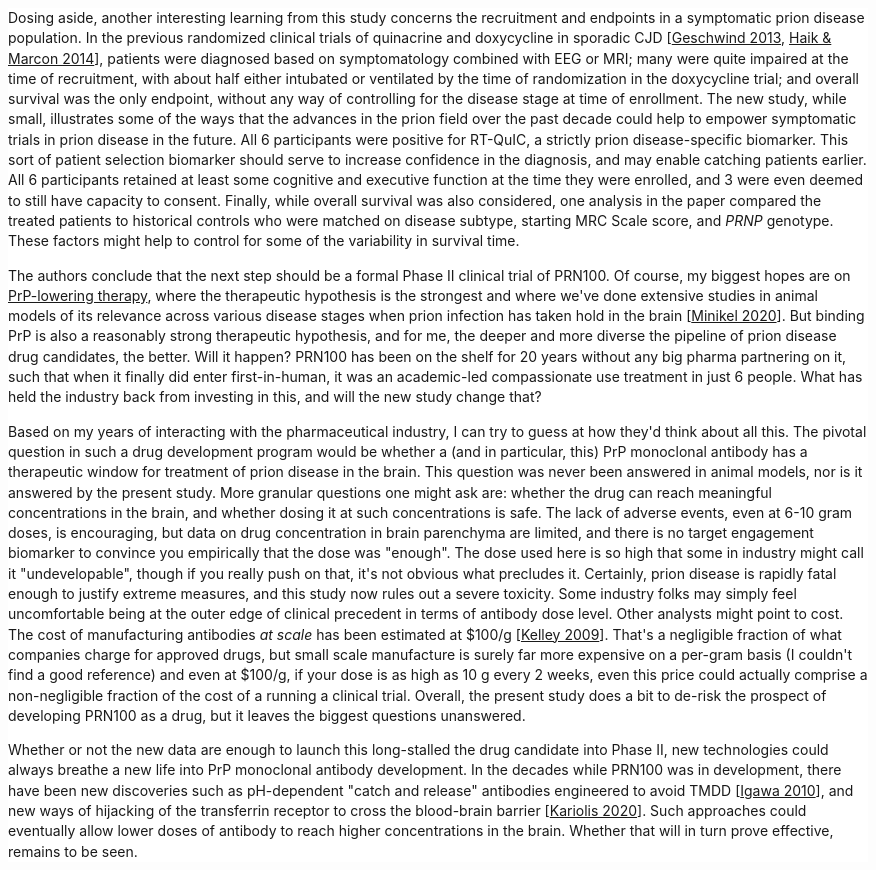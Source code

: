 Dosing aside, another interesting learning from this study concerns the recruitment and endpoints in a symptomatic prion disease population. In the previous randomized clinical trials of quinacrine and doxycycline in sporadic CJD [[Geschwind 2013], [Haik & Marcon 2014]], patients were diagnosed based on symptomatology combined with EEG or MRI; many were quite impaired at the time of recruitment, with about half either intubated or ventilated by the time of randomization in the doxycycline trial; and overall survival was the only endpoint, without any way of controlling for the disease stage at time of enrollment. The new study, while small, illustrates some of the ways that the advances in the prion field over the past decade could help to empower symptomatic trials in prion disease in the future. All 6 participants were positive for RT-QuIC, a strictly prion disease-specific biomarker. This sort of patient selection biomarker should serve to increase confidence in the diagnosis, and may enable catching patients earlier. All 6 participants retained at least some cognitive and executive function at the time they were enrolled, and 3 were even deemed to still have capacity to consent. Finally, while overall survival was also considered, one analysis in the paper compared the treated patients to historical controls who were matched on disease subtype, starting MRC Scale score, and _PRNP_ genotype. These factors might help to control for some of the variability in survival time.

The authors conclude that the next step should be a formal Phase II clinical trial of PRN100. Of course, my biggest hopes are on [PrP-lowering therapy](/2018/07/10/antisense-part-i-the-basics/), where the therapeutic hypothesis is the strongest and where we've done extensive studies in animal models of its relevance across various disease stages when prion infection has taken hold in the brain [[Minikel 2020]]. But binding PrP is also a reasonably strong therapeutic hypothesis, and for me, the deeper and more diverse the pipeline of prion disease drug candidates, the better. Will it happen? PRN100 has been on the shelf for 20 years without any big pharma partnering on it, such that when it finally did enter first-in-human, it was an academic-led compassionate use treatment in just 6 people. What has held the industry back from investing in this, and will the new study change that? 

Based on my years of interacting with the pharmaceutical industry, I can try to guess at how they'd think about all this. The pivotal question in such a drug development program would be whether a (and in particular, this) PrP monoclonal antibody has a therapeutic window for treatment of prion disease in the brain. This question was never been answered in animal models, nor is it answered by the present study. More granular questions one might ask are: whether the drug can reach meaningful concentrations in the brain, and whether dosing it at such concentrations is safe. The lack of adverse events, even at 6-10 gram doses, is encouraging, but data on drug concentration in brain parenchyma are limited, and there is no target engagement biomarker to convince you empirically that the dose was "enough". The dose used here is so high that some in industry might call it "undevelopable", though if you really push on that, it's not obvious what precludes it. Certainly, prion disease is rapidly fatal enough to justify extreme measures, and this study now rules out a severe toxicity. Some industry folks may simply feel uncomfortable being at the outer edge of clinical precedent in terms of antibody dose level. Other analysts might point to cost. The cost of manufacturing antibodies _at scale_ has been estimated at $100/g [[Kelley 2009]]. That's a negligible fraction of what companies charge for approved drugs, but small scale manufacture is surely far more expensive on a per-gram basis (I couldn't find a good reference) and even at $100/g, if your dose is as high as 10 g every 2 weeks, even this price could actually comprise a non-negligible fraction of the cost of a running a clinical trial. Overall, the present study does a bit to de-risk the prospect of developing PRN100 as a drug, but it leaves the biggest questions unanswered.

Whether or not the new data are enough to launch this long-stalled the drug candidate into Phase II, new technologies could always breathe a new life into PrP monoclonal antibody development. In the decades while PRN100 was in development, there have been new discoveries such as pH-dependent "catch and release" antibodies engineered to avoid TMDD [[Igawa 2010]], and new ways of hijacking of the transferrin receptor to cross the blood-brain barrier [[Kariolis 2020]]. Such approaches could eventually allow lower doses of antibody to reach higher concentrations in the brain. Whether that will in turn prove effective, remains to be seen.


[Poduslo 1994]: https://pubmed.ncbi.nlm.nih.gov/8202551/ "Poduslo JF, Curran GL, Berg CT. Macromolecular permeability across the blood-nerve and blood-brain barriers. Proc Natl Acad Sci U S A. 1994 Jun 7;91(12):5705-9. doi: 10.1073/pnas.91.12.5705. PMID: 8202551; PMCID: PMC44065."
[Peretz 2001]: https://www.ncbi.nlm.nih.gov/pubmed/11507642 "Peretz D, Williamson RA, Kaneko K, Vergara J, Leclerc E, Schmitt-Ulms G, Mehlhorn IR, Legname G, Wormald MR, Rudd PM, Dwek RA, Burton DR, Prusiner SB. Antibodies inhibit prion propagation and clear cell cultures of prion infectivity. Nature. 2001 Aug 16;412(6848):739-43. PubMed PMID: 11507642."
[Enari 2001]: https://www.ncbi.nlm.nih.gov/pubmed/11470893 "Enari M, Flechsig E, Weissmann C. Scrapie prion protein accumulation by scrapie-infected neuroblastoma cells abrogated by exposure to a prion protein antibody. Proc Natl Acad Sci U S A. 2001 Jul 31;98(16):9295-9. Epub 2001 Jul 24.  PubMed PMID: 11470893; PubMed Central PMCID: PMC55414."
[White 2003]: https://www.ncbi.nlm.nih.gov/pubmed/12621436 "White AR, Enever P, Tayebi M, Mushens R, Linehan J, Brandner S, Anstee D, Collinge J, Hawke S. Monoclonal antibodies inhibit prion replication and delay the development of prion disease. Nature. 2003 Mar 6;422(6927):80-3. PubMed PMID: 12621436."
[Song 2008]: https://www.ncbi.nlm.nih.gov/pubmed/18474571 "Song CH, Furuoka H, Kim CL, Ogino M, Suzuki A, Hasebe R, Horiuchi M. Effect of intraventricular infusion of anti-prion protein monoclonal antibodies on disease progression in prion-infected mice. J Gen Virol. 2008 Jun;89(Pt 6):1533-44. doi:  10.1099/vir.0.83578-0. PubMed PMID: 18474571."
[Antonyuk 2009]: https://www.ncbi.nlm.nih.gov/pubmed/19204296 "Antonyuk SV, Trevitt CR, Strange RW, Jackson GS, Sangar D, Batchelor M, Cooper S, Fraser C, Jones S, Georgiou T, Khalili-Shirazi A, Clarke AR, Hasnain SS, Collinge J. Crystal structure of human prion protein bound to a therapeutic antibody. Proc Natl Acad Sci U S A. 2009 Feb 24;106(8):2554-8. doi: 10.1073/pnas.0809170106. Epub 2009 Feb 9. PubMed PMID: 19204296; PubMed Central PMCID: PMC2637903."
[Kelley 2009]: https://pubmed.ncbi.nlm.nih.gov/20065641/ "Kelley B. Industrialization of mAb production technology: the bioprocessing industry at a crossroads. MAbs. 2009 Sep-Oct;1(5):443-52. doi: 10.4161/mabs.1.5.9448. Epub 2009 Sep 16. PMID: 20065641; PMCID: PMC2759494."
[Igawa 2010]: https://pubmed.ncbi.nlm.nih.gov/20953198/ "Igawa T, Ishii S, Tachibana T, Maeda A, Higuchi Y, Shimaoka S, Moriyama C, Watanabe T, Takubo R, Doi Y, Wakabayashi T, Hayasaka A, Kadono S, Miyazaki T, Haraya K, Sekimori Y, Kojima T, Nabuchi Y, Aso Y, Kawabe Y, Hattori K. Antibody recycling by engineered pH-dependent antigen binding improves the duration of antigen neutralization. Nat Biotechnol. 2010 Nov;28(11):1203-7. doi: 10.1038/nbt.1691. Epub 2010 Oct 17. PMID: 20953198."
[Atwal 2011]: https://pubmed.ncbi.nlm.nih.gov/21613622/ "Atwal JK, Chen Y, Chiu C, Mortensen DL, Meilandt WJ, Liu Y, Heise CE, Hoyte K, Luk W, Lu Y, Peng K, Wu P, Rouge L, Zhang Y, Lazarus RA, Scearce-Levie K, Wang W, Wu Y, Tessier-Lavigne M, Watts RJ. A therapeutic antibody targeting BACE1 inhibits amyloid-β production in vivo. Sci Transl Med. 2011 May 25;3(84):84ra43. doi: 10.1126/scitranslmed.3002254. PMID: 21613622."
[Sperling 2011]: https://pubmed.ncbi.nlm.nih.gov/21784348/ "Sperling RA, Jack CR Jr, Black SE, Frosch MP, Greenberg SM, Hyman BT, Scheltens P, Carrillo MC, Thies W, Bednar MM, Black RS, Brashear HR, Grundman M, Siemers ER, Feldman HH, Schindler RJ. Amyloid-related imaging abnormalities in amyloid-modifying therapeutic trials: recommendations from the Alzheimer's Association Research Roundtable Workgroup. Alzheimers Dement. 2011 Jul;7(4):367-85. doi: 10.1016/j.jalz.2011.05.2351. PMID: 21784348; PMCID: PMC3693547."
[Thompson 2013]: https://pubmed.ncbi.nlm.nih.gov/23550114/ "Thompson AG, Lowe J, Fox Z, Lukic A, Porter MC, Ford L, Gorham M, Gopalakrishnan GS, Rudge P, Walker AS, Collinge J, Mead S. The Medical Research Council prion disease rating scale: a new outcome measure for prion disease therapeutic trials developed and validated using systematic observational studies. Brain. 2013 Apr;136(Pt 4):1116-27. doi: 10.1093/brain/awt048. PMID: 23550114."
[Geschwind 2013]: https://pubmed.ncbi.nlm.nih.gov/24122181/ "Geschwind MD, Kuo AL, Wong KS, Haman A, Devereux G, Raudabaugh BJ, Johnson DY, Torres-Chae CC, Finley R, Garcia P, Thai JN, Cheng HQ, Neuhaus JM, Forner SA, Duncan JL, Possin KL, Dearmond SJ, Prusiner SB, Miller BL. Quinacrine treatment trial for sporadic Creutzfeldt-Jakob disease. Neurology. 2013 Dec 3;81(23):2015-23. doi: 10.1212/WNL.0b013e3182a9f3b4. Epub 2013 Oct 11. PMID: 24122181; PMCID: PMC4211922."
[Sonati 2013]: https://pubmed.ncbi.nlm.nih.gov/23903654/ "Sonati T, Reimann RR, Falsig J, Baral PK, O'Connor T, Hornemann S, Yaganoglu S, Li B, Herrmann US, Wieland B, Swayampakula M, Rahman MH, Das D, Kav N, Riek R, Liberski PP, James MN, Aguzzi A. The toxicity of antiprion antibodies is mediated by the flexible tail of the prion protein. Nature. 2013 Sep 5;501(7465):102-6. doi: 10.1038/nature12402. Epub 2013 Jul 31. PMID: 23903654."
[Haik & Marcon 2014]: https://pubmed.ncbi.nlm.nih.gov/24411709/ "Haïk S, Marcon G, Mallet A, Tettamanti M, Welaratne A, Giaccone G, Azimi S, Pietrini V, Fabreguettes JR, Imperiale D, Cesaro P, Buffa C, Aucan C, Lucca U, Peckeu L, Suardi S, Tranchant C, Zerr I, Houillier C, Redaelli V, Vespignani H, Campanella A, Sellal F, Krasnianski A, Seilhean D, Heinemann U, Sedel F, Canovi M, Gobbi M, Di Fede G, Laplanche JL, Pocchiari M, Salmona M, Forloni G, Brandel JP, Tagliavini F. Doxycycline in Creutzfeldt-Jakob disease: a phase 2, randomised, double-blind, placebo-controlled trial. Lancet Neurol. 2014 Feb;13(2):150-8. doi: 10.1016/S1474-4422(13)70307-7. Epub 2014 Jan 8. PMID: 24411709."
[Klyubin 2014]: https://www.ncbi.nlm.nih.gov/pubmed/24790184/ "Klyubin I, Nicoll AJ, Khalili-Shirazi A, Farmer M, Canning S, Mably A, Linehan J, Brown A, Wakeling M, Brandner S, Walsh DM, Rowan MJ, Collinge J. Peripheral administration of a humanized anti-PrP antibody blocks Alzheimer's disease Aβ synaptotoxicity. J Neurosci. 2014 Apr 30;34(18):6140-5. doi: 10.1523/JNEUROSCI.3526-13.2014. PubMed PMID: 24790184; PubMed Central PMCID: PMC4004804."
[Reimann & Sonati 2016]: https://pubmed.ncbi.nlm.nih.gov/26821311/ "Reimann RR, Sonati T, Hornemann S, Herrmann US, Arand M, Hawke S, Aguzzi A. Differential Toxicity of Antibodies to the Prion Protein. PLoS Pathog. 2016 Jan 28;12(1):e1005401. doi: 10.1371/journal.ppat.1005401. PMID: 26821311; PMCID: PMC4731068."
[Copen 2016]: https://pubmed.ncbi.nlm.nih.gov/27432662/ "Copen WA, Lev MH, Rapalino O. Brain perfusion: computed tomography and magnetic resonance techniques. Handb Clin Neurol. 2016;135:117-135. doi: 10.1016/B978-0-444-53485-9.00006-4. PMID: 27432662."
[Minikel 2020]: https://pubmed.ncbi.nlm.nih.gov/32776089/ "Minikel EV, Zhao HT, Le J, O'Moore J, Pitstick R, Graffam S, Carlson GA, Kavanaugh MP, Kriz J, Kim JB, Ma J, Wille H, Aiken J, McKenzie D, Doh-Ura K, Beck M, O'Keefe R, Stathopoulos J, Caron T, Schreiber SL, Carroll JB, Kordasiewicz HB, Cabin DE, Vallabh SM. Prion protein lowering is a disease-modifying therapy across prion disease stages, strains and endpoints. Nucleic Acids Res. 2020 Nov 4;48(19):10615-10631. doi: 10.1093/nar/gkaa616. PMID: 32776089; PMCID: PMC7641729."
[An 2020]: https://pubmed.ncbi.nlm.nih.gov/31793004/ "An G. Concept of Pharmacologic Target-Mediated Drug Disposition in Large-Molecule and Small-Molecule Compounds. J Clin Pharmacol. 2020 Feb;60(2):149-163. doi: 10.1002/jcph.1545. Epub 2019 Dec 2. PMID: 31793004; PMCID: PMC7472685."
[Kariolis 2020]: https://pubmed.ncbi.nlm.nih.gov/32461332/ "Kariolis MS, Wells RC, Getz JA, Kwan W, Mahon CS, Tong R, Kim DJ, Srivastava A, Bedard C, Henne KR, Giese T, Assimon VA, Chen X, Zhang Y, Solanoy H, Jenkins K, Sanchez PE, Kane L, Miyamoto T, Chew KS, Pizzo ME, Liang N, Calvert MEK, DeVos SL, Baskaran S, Hall S, Sweeney ZK, Thorne RG, Watts RJ, Dennis MS, Silverman AP, Zuchero YJY. Brain delivery of therapeutic proteins using an Fc fragment blood-brain barrier transport vehicle in mice and monkeys. Sci Transl Med. 2020 May 27;12(545):eaay1359. doi: 10.1126/scitranslmed.aay1359. PMID: 32461332."
[Mortberg 2022]: https://pubmed.ncbi.nlm.nih.gov/35133987/ "Mortberg MA, Zhao HT, Reidenbach AG, Gentile JE, Kuhn E, O'Moore J, Dooley PM, Connors TR, Mazur C, Allen SW, Trombetta BA, McManus AJ, Moore MR, Liu J, Cabin DE, Kordasiewicz HB, Mathews J, Arnold SE, Vallabh SM, Minikel EV. PrP concentration in the central nervous system: regional variability, genotypic effects, and pharmacodynamic impact. JCI Insight. 2022 Feb 8:e156532. doi: 10.1172/jci.insight.156532. Epub ahead of print. PMID: 35133987."
[Mead 2022]: https://doi.org/10.1016/S1474-4422(22)00082-5 "Prion protein monoclonal antibody (PRN100) therapy for Creutzfeldt–Jakob disease: evaluation of a first-in-human treatment programme. Prof Simon Mead, FRCP Azadeh Khalili-Shirazi, PhD Caroline Potter, PhD Tzehow Mok, MRCP Akin Nihat, MRCP Harpreet Hyare, FRCR Stephanie Canning, BSc Christian Schmidt, BSc Tracy Campbell, BSc Lee Darwent, MSc Nicola Muirhead, PhD Nicolette Ebsworth, PhD Patrick Hextall, BSc Madeleine Wakeling, PhD Jacqueline Linehan, BSc Prof Vincenzo Libri, FRCP Prof Bryan Williams, FMedSci Zane Jaunmuktane, FRCPath Prof Sebastian Brandner, FRCPath Peter Rudge, FRCP Prof John Collinge, FRS  Open Access. Lancet Neurology. Published:April, 2022DOI:https://doi.org/10.1016/S1474-4422(22)00082-5"